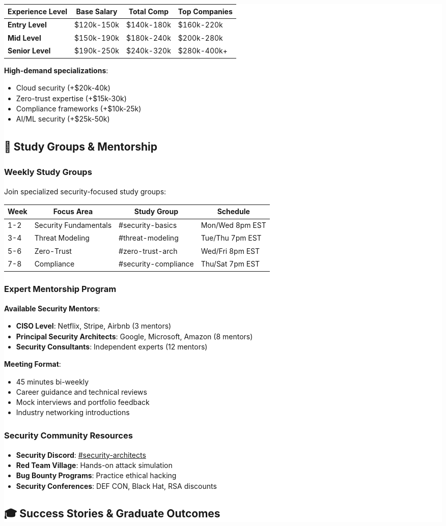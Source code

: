 | Experience Level | Base Salary | Total Comp | Top Companies |
|------------------|-------------|------------|---------------|
| **Entry Level** | $120k-150k | $140k-180k | $160k-220k |
| **Mid Level** | $150k-190k | $180k-240k | $200k-280k |
| **Senior Level** | $190k-250k | $240k-320k | $280k-400k+ |

**High-demand specializations**:
- Cloud security (+$20k-40k)
- Zero-trust expertise (+$15k-30k)
- Compliance frameworks (+$10k-25k)
- AI/ML security (+$25k-50k)

## 👥 Study Groups & Mentorship

### Weekly Study Groups

Join specialized security-focused study groups:

| Week | Focus Area | Study Group | Schedule |
|------|------------|-------------|----------|
| 1-2 | Security Fundamentals | #security-basics | Mon/Wed 8pm EST |
| 3-4 | Threat Modeling | #threat-modeling | Tue/Thu 7pm EST |
| 5-6 | Zero-Trust | #zero-trust-arch | Wed/Fri 8pm EST |
| 7-8 | Compliance | #security-compliance | Thu/Sat 7pm EST |

### Expert Mentorship Program

**Available Security Mentors**:
- **CISO Level**: Netflix, Stripe, Airbnb (3 mentors)
- **Principal Security Architects**: Google, Microsoft, Amazon (8 mentors)
- **Security Consultants**: Independent experts (12 mentors)

**Meeting Format**: 
- 45 minutes bi-weekly
- Career guidance and technical reviews
- Mock interviews and portfolio feedback
- Industry networking introductions

### Security Community Resources

- **Security Discord**: [#security-architects](https://discord.gg/security-architects/)
- **Red Team Village**: Hands-on attack simulation
- **Bug Bounty Programs**: Practice ethical hacking
- **Security Conferences**: DEF CON, Black Hat, RSA discounts

## 🎓 Success Stories & Graduate Outcomes
